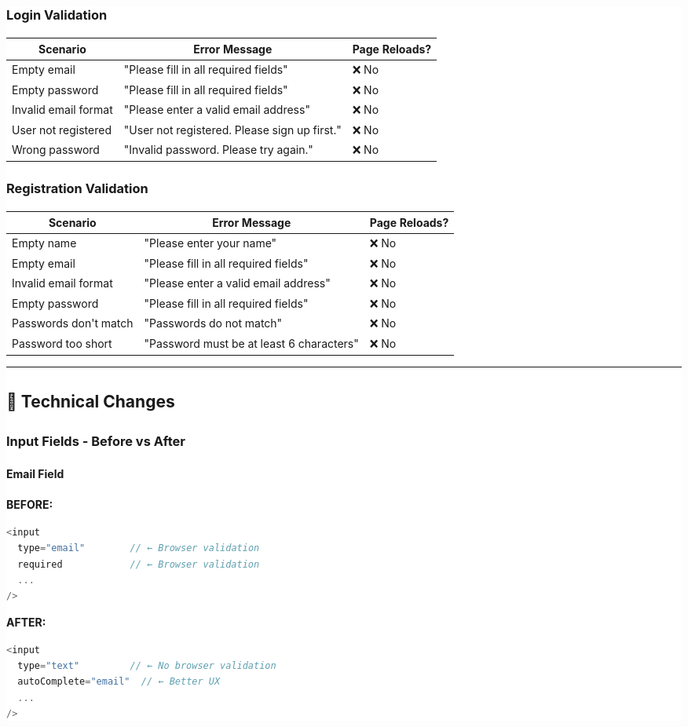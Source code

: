 ### Login Validation

| Scenario | Error Message | Page Reloads? |
|----------|---------------|---------------|
| Empty email | "Please fill in all required fields" | ❌ No |
| Empty password | "Please fill in all required fields" | ❌ No |
| Invalid email format | "Please enter a valid email address" | ❌ No |
| User not registered | "User not registered. Please sign up first." | ❌ No |
| Wrong password | "Invalid password. Please try again." | ❌ No |

### Registration Validation

| Scenario | Error Message | Page Reloads? |
|----------|---------------|---------------|
| Empty name | "Please enter your name" | ❌ No |
| Empty email | "Please fill in all required fields" | ❌ No |
| Invalid email format | "Please enter a valid email address" | ❌ No |
| Empty password | "Please fill in all required fields" | ❌ No |
| Passwords don't match | "Passwords do not match" | ❌ No |
| Password too short | "Password must be at least 6 characters" | ❌ No |

---

## 🔧 Technical Changes

### Input Fields - Before vs After

#### Email Field
**BEFORE:**
```javascript
<input
  type="email"        // ← Browser validation
  required            // ← Browser validation
  ...
/>
```

**AFTER:**
```javascript
<input
  type="text"         // ← No browser validation
  autoComplete="email"  // ← Better UX
  ...
/>
```
